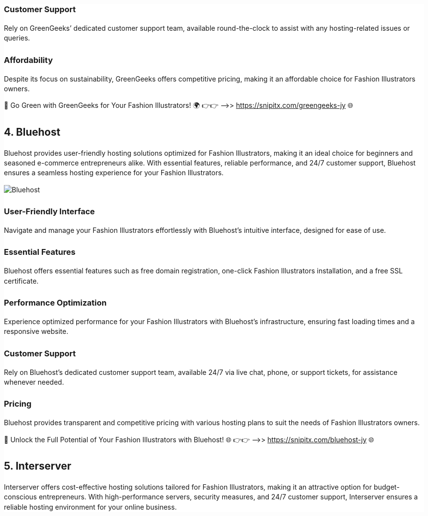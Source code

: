 ### Customer Support
Rely on GreenGeeks’ dedicated customer support team, available round-the-clock to assist with any hosting-related issues or queries.

### Affordability
Despite its focus on sustainability, GreenGeeks offers competitive pricing, making it an affordable choice for Fashion Illustrators owners.

🌿 Go Green with GreenGeeks for Your Fashion Illustrators! 🌍
👉👉 -->> https://snipitx.com/greengeeks-jy 🌐

## 4. Bluehost

Bluehost provides user-friendly hosting solutions optimized for Fashion Illustrators, making it an ideal choice for beginners and seasoned e-commerce entrepreneurs alike. With essential features, reliable performance, and 24/7 customer support, Bluehost ensures a seamless hosting experience for your Fashion Illustrators.

![Bluehost](https://i.imgur.com/PasFF9E.jpeg "Bluehost Hosting")

### User-Friendly Interface
Navigate and manage your Fashion Illustrators effortlessly with Bluehost’s intuitive interface, designed for ease of use.

### Essential Features
Bluehost offers essential features such as free domain registration, one-click Fashion Illustrators installation, and a free SSL certificate.

### Performance Optimization
Experience optimized performance for your Fashion Illustrators with Bluehost’s infrastructure, ensuring fast loading times and a responsive website.

### Customer Support
Rely on Bluehost’s dedicated customer support team, available 24/7 via live chat, phone, or support tickets, for assistance whenever needed.

### Pricing
Bluehost provides transparent and competitive pricing with various hosting plans to suit the needs of Fashion Illustrators owners.

🚀 Unlock the Full Potential of Your Fashion Illustrators with Bluehost! 🌐
👉👉 -->> https://snipitx.com/bluehost-jy 🌐

## 5. Interserver

Interserver offers cost-effective hosting solutions tailored for Fashion Illustrators, making it an attractive option for budget-conscious entrepreneurs. With high-performance servers, security measures, and 24/7 customer support, Interserver ensures a reliable hosting environment for your online business.
